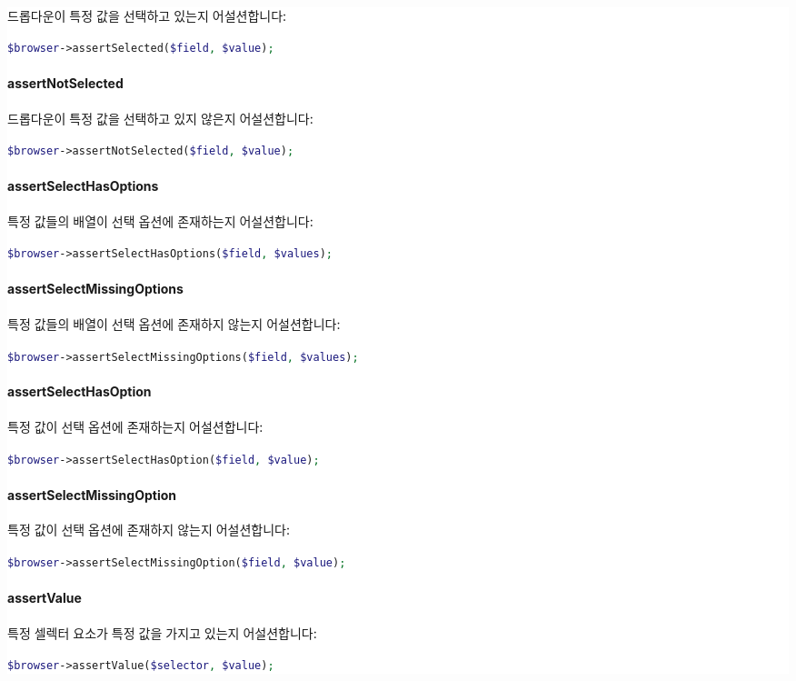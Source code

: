 드롭다운이 특정 값을 선택하고 있는지 어설션합니다:

```php
$browser->assertSelected($field, $value);
```

<a name="assert-not-selected"></a>
#### assertNotSelected

드롭다운이 특정 값을 선택하고 있지 않은지 어설션합니다:

```php
$browser->assertNotSelected($field, $value);
```

<a name="assert-select-has-options"></a>
#### assertSelectHasOptions

특정 값들의 배열이 선택 옵션에 존재하는지 어설션합니다:

```php
$browser->assertSelectHasOptions($field, $values);
```

<a name="assert-select-missing-options"></a>
#### assertSelectMissingOptions

특정 값들의 배열이 선택 옵션에 존재하지 않는지 어설션합니다:

```php
$browser->assertSelectMissingOptions($field, $values);
```

<a name="assert-select-has-option"></a>
#### assertSelectHasOption

특정 값이 선택 옵션에 존재하는지 어설션합니다:

```php
$browser->assertSelectHasOption($field, $value);
```

<a name="assert-select-missing-option"></a>
#### assertSelectMissingOption

특정 값이 선택 옵션에 존재하지 않는지 어설션합니다:

```php
$browser->assertSelectMissingOption($field, $value);
```

<a name="assert-value"></a>
#### assertValue

특정 셀렉터 요소가 특정 값을 가지고 있는지 어설션합니다:

```php
$browser->assertValue($selector, $value);
```
